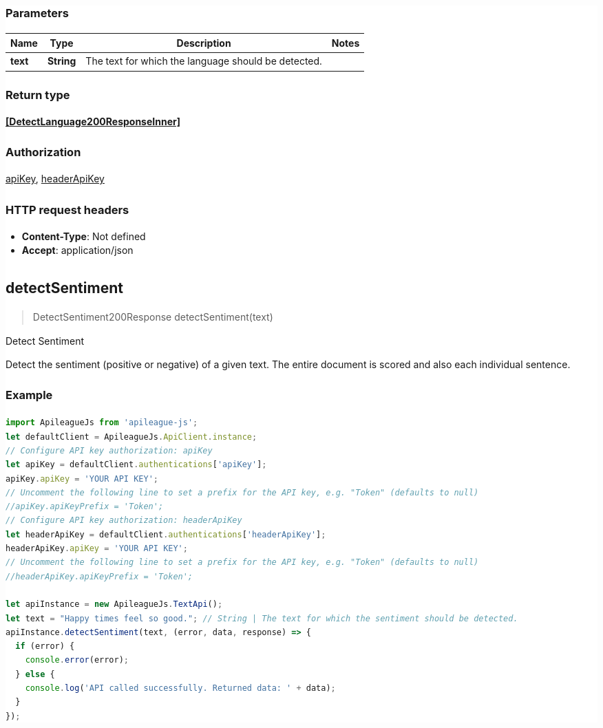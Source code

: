 ### Parameters


Name | Type | Description  | Notes
------------- | ------------- | ------------- | -------------
 **text** | **String**| The text for which the language should be detected. | 

### Return type

[**[DetectLanguage200ResponseInner]**](DetectLanguage200ResponseInner.md)

### Authorization

[apiKey](../README.md#apiKey), [headerApiKey](../README.md#headerApiKey)

### HTTP request headers

- **Content-Type**: Not defined
- **Accept**: application/json


## detectSentiment

> DetectSentiment200Response detectSentiment(text)

Detect Sentiment

Detect the sentiment (positive or negative) of a given text. The entire document is scored and also each individual sentence.

### Example

```javascript
import ApileagueJs from 'apileague-js';
let defaultClient = ApileagueJs.ApiClient.instance;
// Configure API key authorization: apiKey
let apiKey = defaultClient.authentications['apiKey'];
apiKey.apiKey = 'YOUR API KEY';
// Uncomment the following line to set a prefix for the API key, e.g. "Token" (defaults to null)
//apiKey.apiKeyPrefix = 'Token';
// Configure API key authorization: headerApiKey
let headerApiKey = defaultClient.authentications['headerApiKey'];
headerApiKey.apiKey = 'YOUR API KEY';
// Uncomment the following line to set a prefix for the API key, e.g. "Token" (defaults to null)
//headerApiKey.apiKeyPrefix = 'Token';

let apiInstance = new ApileagueJs.TextApi();
let text = "Happy times feel so good."; // String | The text for which the sentiment should be detected.
apiInstance.detectSentiment(text, (error, data, response) => {
  if (error) {
    console.error(error);
  } else {
    console.log('API called successfully. Returned data: ' + data);
  }
});
```
